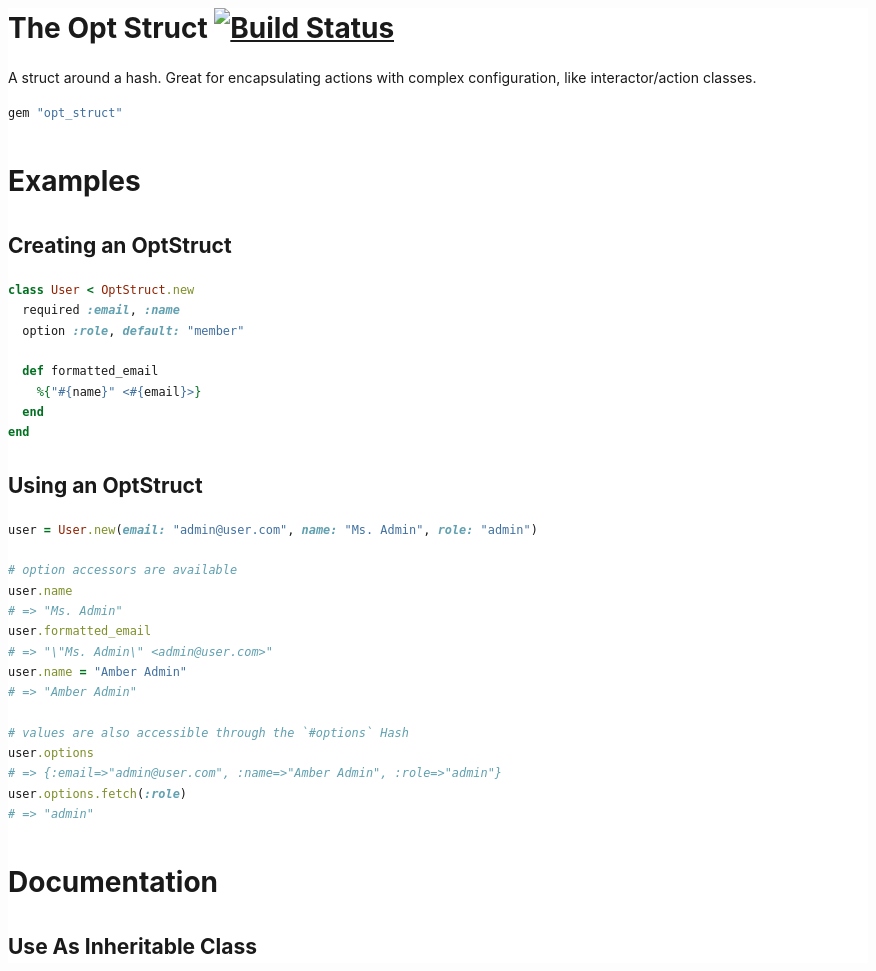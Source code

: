 # The Opt Struct [![Build Status][travis-image]][travis-link]

[travis-image]: https://travis-ci.org/carlzulauf/opt_struct.svg?branch=main
[travis-link]: http://travis-ci.org/carlzulauf/opt_struct

A struct around a hash. Great for encapsulating actions with complex configuration, like interactor/action classes.

```ruby
gem "opt_struct"
```

# Examples

## Creating an OptStruct

```ruby
class User < OptStruct.new
  required :email, :name
  option :role, default: "member"
  
  def formatted_email
    %{"#{name}" <#{email}>}
  end
end
```

## Using an OptStruct

```ruby
user = User.new(email: "admin@user.com", name: "Ms. Admin", role: "admin")

# option accessors are available
user.name
# => "Ms. Admin"
user.formatted_email
# => "\"Ms. Admin\" <admin@user.com>"
user.name = "Amber Admin"
# => "Amber Admin"

# values are also accessible through the `#options` Hash
user.options
# => {:email=>"admin@user.com", :name=>"Amber Admin", :role=>"admin"}
user.options.fetch(:role)
# => "admin"
```

# Documentation

## Use As Inheritable Class
